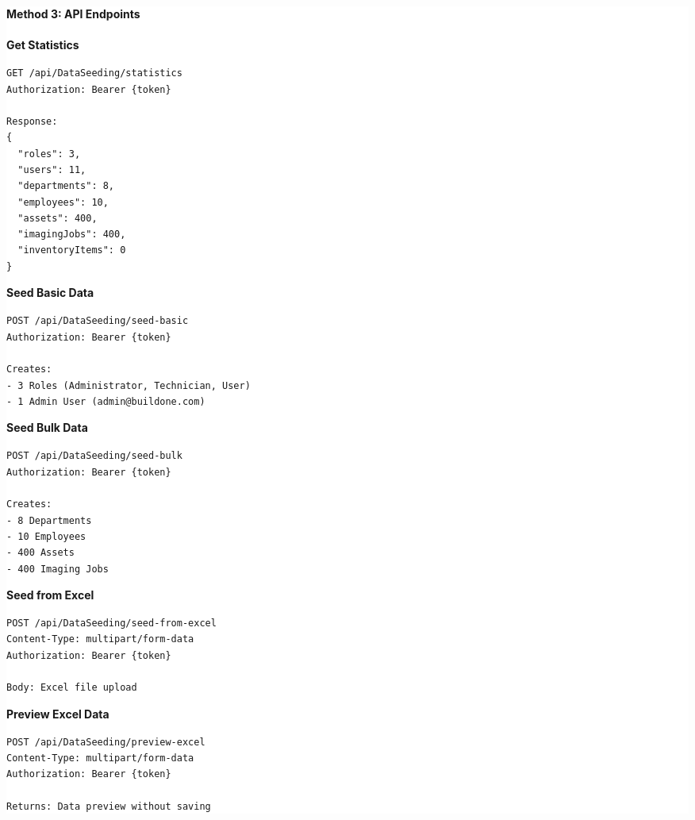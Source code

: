 #### Method 3: API Endpoints

**Get Statistics**
```http
GET /api/DataSeeding/statistics
Authorization: Bearer {token}

Response:
{
  "roles": 3,
  "users": 11,
  "departments": 8,
  "employees": 10,
  "assets": 400,
  "imagingJobs": 400,
  "inventoryItems": 0
}
```

**Seed Basic Data**
```http
POST /api/DataSeeding/seed-basic
Authorization: Bearer {token}

Creates:
- 3 Roles (Administrator, Technician, User)
- 1 Admin User (admin@buildone.com)
```

**Seed Bulk Data**
```http
POST /api/DataSeeding/seed-bulk
Authorization: Bearer {token}

Creates:
- 8 Departments
- 10 Employees
- 400 Assets
- 400 Imaging Jobs
```

**Seed from Excel**
```http
POST /api/DataSeeding/seed-from-excel
Content-Type: multipart/form-data
Authorization: Bearer {token}

Body: Excel file upload
```

**Preview Excel Data**
```http
POST /api/DataSeeding/preview-excel
Content-Type: multipart/form-data
Authorization: Bearer {token}

Returns: Data preview without saving
```
